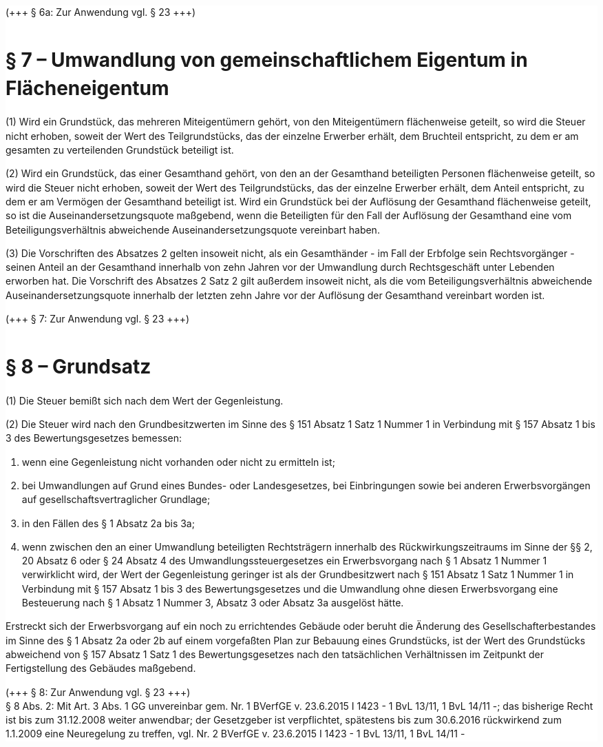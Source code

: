 (+++ § 6a: Zur Anwendung vgl. § 23 +++)

# § 7 – Umwandlung von gemeinschaftlichem Eigentum in Flächeneigentum

(1) Wird ein Grundstück, das mehreren Miteigentümern gehört, von den Miteigentümern flächenweise geteilt, so wird die Steuer nicht erhoben, soweit der Wert des Teilgrundstücks, das der einzelne Erwerber erhält, dem Bruchteil entspricht, zu dem er am gesamten zu verteilenden Grundstück beteiligt ist.

(2) Wird ein Grundstück, das einer Gesamthand gehört, von den an der Gesamthand beteiligten Personen flächenweise geteilt, so wird die Steuer nicht erhoben, soweit der Wert des Teilgrundstücks, das der einzelne Erwerber erhält, dem Anteil entspricht, zu dem er am Vermögen der Gesamthand beteiligt ist. Wird ein Grundstück bei der Auflösung der Gesamthand flächenweise geteilt, so ist die Auseinandersetzungsquote maßgebend, wenn die Beteiligten für den Fall der Auflösung der Gesamthand eine vom Beteiligungsverhältnis abweichende Auseinandersetzungsquote vereinbart haben.

(3) Die Vorschriften des Absatzes 2 gelten insoweit nicht, als ein Gesamthänder - im Fall der Erbfolge sein Rechtsvorgänger - seinen Anteil an der Gesamthand innerhalb von zehn Jahren vor der Umwandlung durch Rechtsgeschäft unter Lebenden erworben hat. Die Vorschrift des Absatzes 2 Satz 2 gilt außerdem insoweit nicht, als die vom Beteiligungsverhältnis abweichende Auseinandersetzungsquote innerhalb der letzten zehn Jahre vor der Auflösung der Gesamthand vereinbart worden ist.

(+++ § 7: Zur Anwendung vgl. § 23 +++)

# § 8 – Grundsatz

(1) Die Steuer bemißt sich nach dem Wert der Gegenleistung.

(2) Die Steuer wird nach den Grundbesitzwerten im Sinne des § 151 Absatz 1 Satz 1 Nummer 1 in Verbindung mit § 157 Absatz 1 bis 3 des Bewertungsgesetzes bemessen:

1. wenn eine Gegenleistung nicht vorhanden oder nicht zu ermitteln ist;

2. bei Umwandlungen auf Grund eines Bundes- oder Landesgesetzes, bei Einbringungen sowie bei anderen Erwerbsvorgängen auf gesellschaftsvertraglicher Grundlage;

3. in den Fällen des § 1 Absatz 2a bis 3a;

4. wenn zwischen den an einer Umwandlung beteiligten Rechtsträgern innerhalb des Rückwirkungszeitraums im Sinne der §§ 2, 20 Absatz 6 oder § 24 Absatz 4 des Umwandlungssteuergesetzes ein Erwerbsvorgang nach § 1 Absatz 1 Nummer 1 verwirklicht wird, der Wert der Gegenleistung geringer ist als der Grundbesitzwert nach § 151 Absatz 1 Satz 1 Nummer 1 in Verbindung mit § 157 Absatz 1 bis 3 des Bewertungsgesetzes und die Umwandlung ohne diesen Erwerbsvorgang eine Besteuerung nach § 1 Absatz 1 Nummer 3, Absatz 3 oder Absatz 3a ausgelöst hätte.

Erstreckt sich der Erwerbsvorgang auf ein noch zu errichtendes Gebäude oder beruht die Änderung des Gesellschafterbestandes im Sinne des § 1 Absatz 2a oder 2b auf einem vorgefaßten Plan zur Bebauung eines Grundstücks, ist der Wert des Grundstücks abweichend von § 157 Absatz 1 Satz 1 des Bewertungsgesetzes nach den tatsächlichen Verhältnissen im Zeitpunkt der Fertigstellung des Gebäudes maßgebend.

(+++ § 8: Zur Anwendung vgl. § 23 +++)  
§ 8 Abs. 2: Mit Art. 3 Abs. 1 GG unvereinbar gem. Nr. 1 BVerfGE v. 23.6.2015 I 1423 - 1 BvL 13/11, 1 BvL 14/11 -; das bisherige Recht ist bis zum 31.12.2008 weiter anwendbar; der Gesetzgeber ist verpflichtet, spätestens bis zum 30.6.2016 rückwirkend zum 1.1.2009 eine Neuregelung zu treffen, vgl. Nr. 2 BVerfGE v. 23.6.2015 I 1423 - 1 BvL 13/11, 1 BvL 14/11 -
